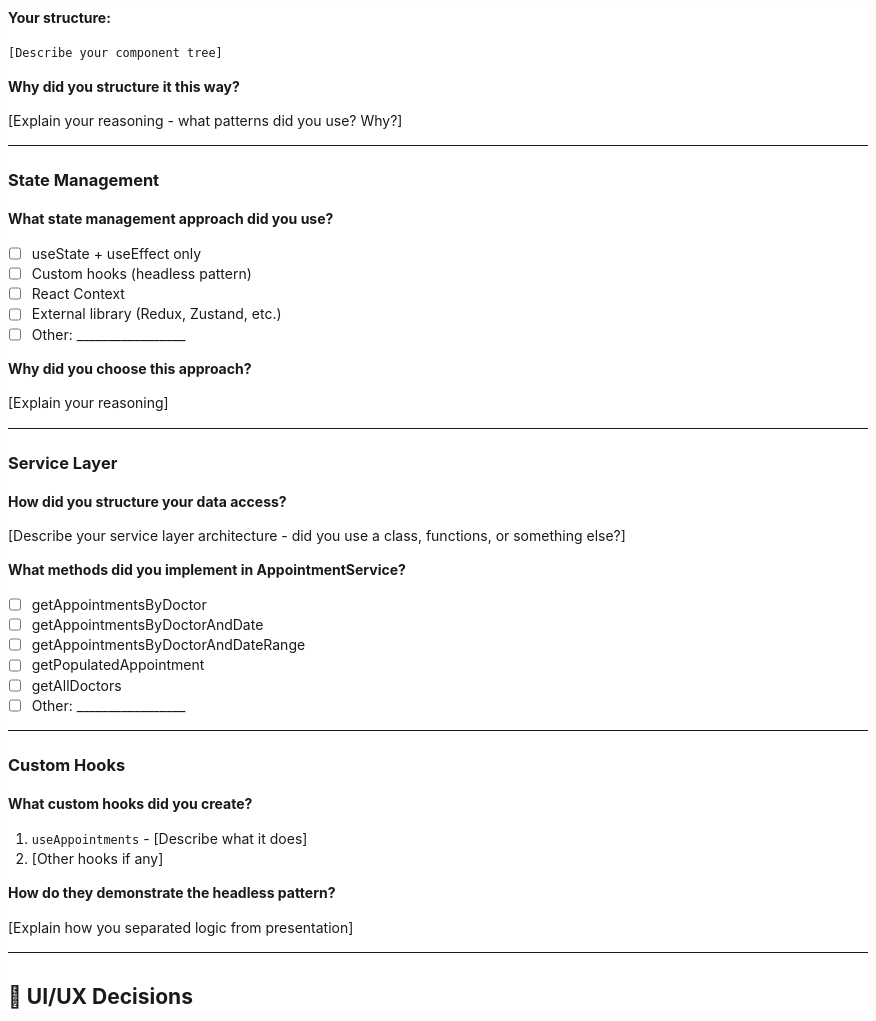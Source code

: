 **Your structure:**
```
[Describe your component tree]
```

**Why did you structure it this way?**

[Explain your reasoning - what patterns did you use? Why?]

---

### State Management

**What state management approach did you use?**
- [ ] useState + useEffect only
- [ ] Custom hooks (headless pattern)
- [ ] React Context
- [ ] External library (Redux, Zustand, etc.)
- [ ] Other: _________________

**Why did you choose this approach?**

[Explain your reasoning]

---

### Service Layer

**How did you structure your data access?**

[Describe your service layer architecture - did you use a class, functions, or something else?]

**What methods did you implement in AppointmentService?**

- [ ] getAppointmentsByDoctor
- [ ] getAppointmentsByDoctorAndDate
- [ ] getAppointmentsByDoctorAndDateRange
- [ ] getPopulatedAppointment
- [ ] getAllDoctors
- [ ] Other: _________________

---

### Custom Hooks

**What custom hooks did you create?**

1. `useAppointments` - [Describe what it does]
2. [Other hooks if any]

**How do they demonstrate the headless pattern?**

[Explain how you separated logic from presentation]

---

## 🎨 UI/UX Decisions
